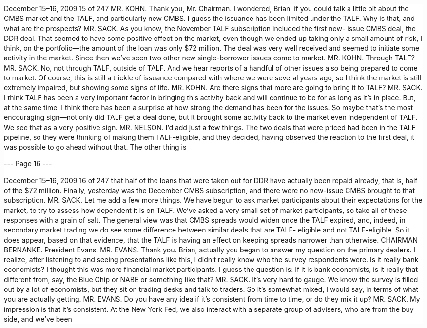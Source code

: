 December 15–16, 2009 15 of 247
MR. KOHN. Thank you, Mr. Chairman. I wondered, Brian, if you could talk a little bit
about the CMBS market and the TALF, and particularly new CMBS. I guess the issuance has
been limited under the TALF. Why is that, and what are the prospects?
MR. SACK. As you know, the November TALF subscription included the first new-
issue CMBS deal, the DDR deal. That seemed to have some positive effect on the market, even
though we ended up taking only a small amount of risk, I think, on the portfolio—the amount of
the loan was only $72 million. The deal was very well received and seemed to initiate some
activity in the market. Since then we’ve seen two other new single-borrower issues come to
market.
MR. KOHN. Through TALF?
MR. SACK. No, not through TALF, outside of TALF. And we hear reports of a handful
of other issues also being prepared to come to market. Of course, this is still a trickle of issuance
compared with where we were several years ago, so I think the market is still extremely
impaired, but showing some signs of life.
MR. KOHN. Are there signs that more are going to bring it to TALF?
MR. SACK. I think TALF has been a very important factor in bringing this activity back
and will continue to be for as long as it’s in place. But, at the same time, I think there has been a
surprise at how strong the demand has been for the issues. So maybe that’s the most
encouraging sign—not only did TALF get a deal done, but it brought some activity back to the
market even independent of TALF. We see that as a very positive sign.
MR. NELSON. I’d add just a few things. The two deals that were priced had been in the
TALF pipeline, so they were thinking of making them TALF-eligible, and they decided, having
observed the reaction to the first deal, it was possible to go ahead without that. The other thing is

--- Page 16 ---

December 15–16, 2009 16 of 247
that half of the loans that were taken out for DDR have actually been repaid already, that is, half
of the $72 million. Finally, yesterday was the December CMBS subscription, and there were no
new-issue CMBS brought to that subscription.
MR. SACK. Let me add a few more things. We have begun to ask market participants
about their expectations for the market, to try to assess how dependent it is on TALF. We’ve
asked a very small set of market participants, so take all of these responses with a grain of salt.
The general view was that CMBS spreads would widen once the TALF expired, and, indeed, in
secondary market trading we do see some difference between similar deals that are TALF-
eligible and not TALF-eligible. So it does appear, based on that evidence, that the TALF is
having an effect on keeping spreads narrower than otherwise.
CHAIRMAN BERNANKE. President Evans.
MR. EVANS. Thank you. Brian, actually you began to answer my question on the
primary dealers. I realize, after listening to and seeing presentations like this, I didn’t really
know who the survey respondents were. Is it really bank economists? I thought this was more
financial market participants. I guess the question is: If it is bank economists, is it really that
different from, say, the Blue Chip or NABE or something like that?
MR. SACK. It’s very hard to gauge. We know the survey is filled out by a lot of
economists, but they sit on trading desks and talk to traders. So it’s somewhat mixed, I would
say, in terms of what you are actually getting.
MR. EVANS. Do you have any idea if it’s consistent from time to time, or do they mix it
up?
MR. SACK. My impression is that it’s consistent. At the New York Fed, we also
interact with a separate group of advisers, who are from the buy side, and we’ve been
